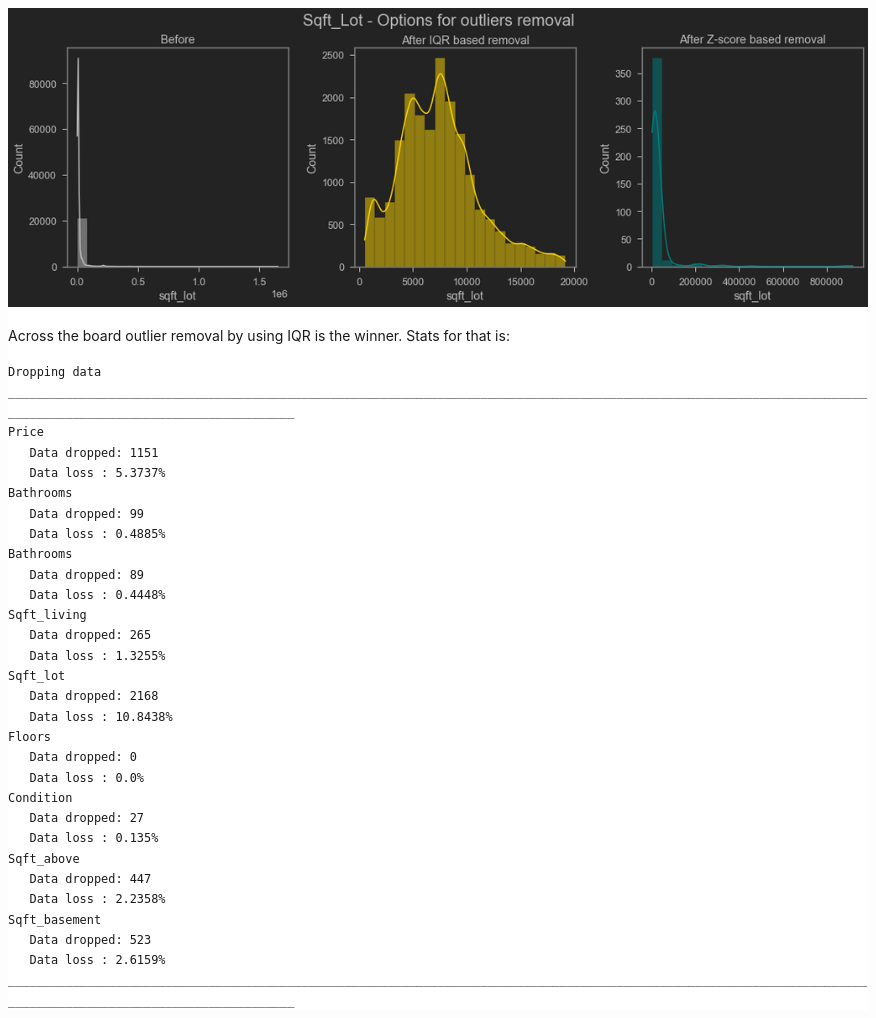 ![png](./assets/output_90_9.png)
    


Across the board outlier removal by using IQR is the winner. Stats for that is:



    Dropping data
    ________________________________________________________________________________________________________________________________________________________________
    Price
       Data dropped: 1151
       Data loss : 5.3737%
    Bathrooms
       Data dropped: 99
       Data loss : 0.4885%
    Bathrooms
       Data dropped: 89
       Data loss : 0.4448%
    Sqft_living
       Data dropped: 265
       Data loss : 1.3255%
    Sqft_lot
       Data dropped: 2168
       Data loss : 10.8438%
    Floors
       Data dropped: 0
       Data loss : 0.0%
    Condition
       Data dropped: 27
       Data loss : 0.135%
    Sqft_above
       Data dropped: 447
       Data loss : 2.2358%
    Sqft_basement
       Data dropped: 523
       Data loss : 2.6159%
    ________________________________________________________________________________________________________________________________________________________________
    